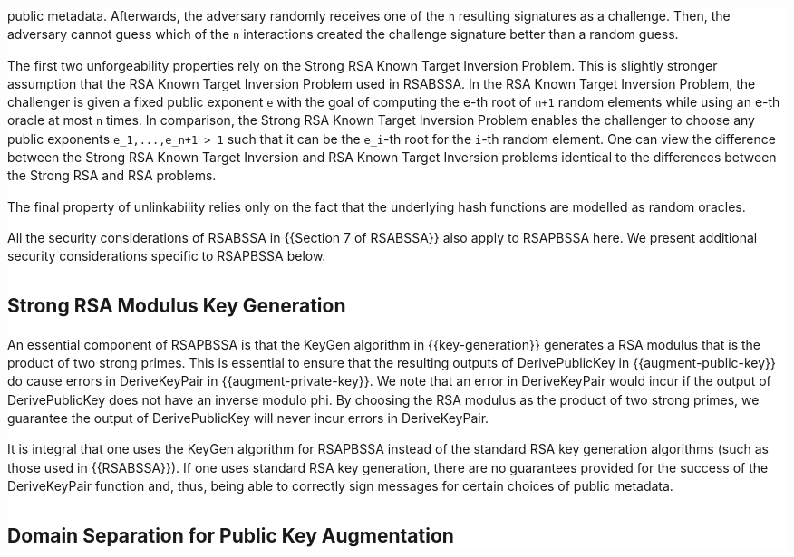 public metadata. Afterwards, the adversary randomly receives one of the `n` resulting signatures as a challenge.
Then, the adversary cannot guess which of the `n` interactions created the challenge signature better than
a random guess.

The first two unforgeability properties rely on the Strong RSA Known Target Inversion Problem. This is
slightly stronger assumption that the RSA Known Target Inversion Problem used in RSABSSA. In the RSA Known
Target Inversion Problem, the challenger is given a fixed public exponent `e` with the goal of computing
the e-th root of `n+1` random elements while using an e-th oracle at most `n` times. In comparison, the
Strong RSA Known Target Inversion Problem enables the challenger to choose any public exponents
`e_1,...,e_n+1 > 1` such that it can be the `e_i`-th root for the `i`-th random element. One can view the
difference between the Strong RSA Known Target Inversion and RSA Known Target Inversion problems identical
to the differences between the Strong RSA and RSA problems.

The final property of unlinkability relies only on the fact that the underlying hash functions are modelled
as random oracles.

All the security considerations of RSABSSA in {{Section 7 of RSABSSA}}
also apply to RSAPBSSA here. We present additional security considerations specific to RSAPBSSA below.

## Strong RSA Modulus Key Generation

An essential component of RSAPBSSA is that the KeyGen algorithm in {{key-generation}} generates a RSA
modulus that is the product of two strong primes. This is essential to ensure that the resulting outputs
of DerivePublicKey in {{augment-public-key}} do cause errors in DeriveKeyPair in {{augment-private-key}}.
We note that an error in DeriveKeyPair would incur if the output of DerivePublicKey does not have an
inverse modulo phi. By choosing the RSA modulus as the product of two strong primes, we guarantee the output of
DerivePublicKey will never incur errors in DeriveKeyPair.

It is integral that one uses the KeyGen algorithm for RSAPBSSA instead of the standard RSA key generation algorithms
(such as those used in {{RSABSSA}}). If one uses standard RSA key generation, there are no guarantees provided
for the success of the DeriveKeyPair function and, thus, being able to correctly sign messages for certain choices
of public metadata.

## Domain Separation for Public Key Augmentation
